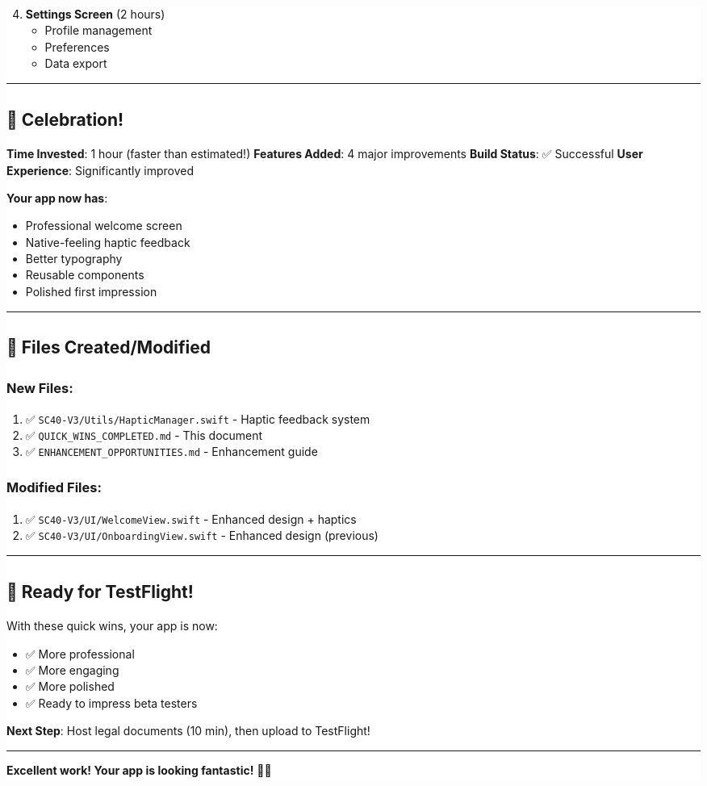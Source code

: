 4. **Settings Screen** (2 hours)
   - Profile management
   - Preferences
   - Data export

---

## 🎉 Celebration!

**Time Invested**: 1 hour (faster than estimated!)
**Features Added**: 4 major improvements
**Build Status**: ✅ Successful
**User Experience**: Significantly improved

**Your app now has**:
- Professional welcome screen
- Native-feeling haptic feedback
- Better typography
- Reusable components
- Polished first impression

---

## 📝 Files Created/Modified

### New Files:
1. ✅ `SC40-V3/Utils/HapticManager.swift` - Haptic feedback system
2. ✅ `QUICK_WINS_COMPLETED.md` - This document
3. ✅ `ENHANCEMENT_OPPORTUNITIES.md` - Enhancement guide

### Modified Files:
1. ✅ `SC40-V3/UI/WelcomeView.swift` - Enhanced design + haptics
2. ✅ `SC40-V3/UI/OnboardingView.swift` - Enhanced design (previous)

---

## 🚀 Ready for TestFlight!

With these quick wins, your app is now:
- ✅ More professional
- ✅ More engaging
- ✅ More polished
- ✅ Ready to impress beta testers

**Next Step**: Host legal documents (10 min), then upload to TestFlight!

---

**Excellent work! Your app is looking fantastic!** 🎉✨
